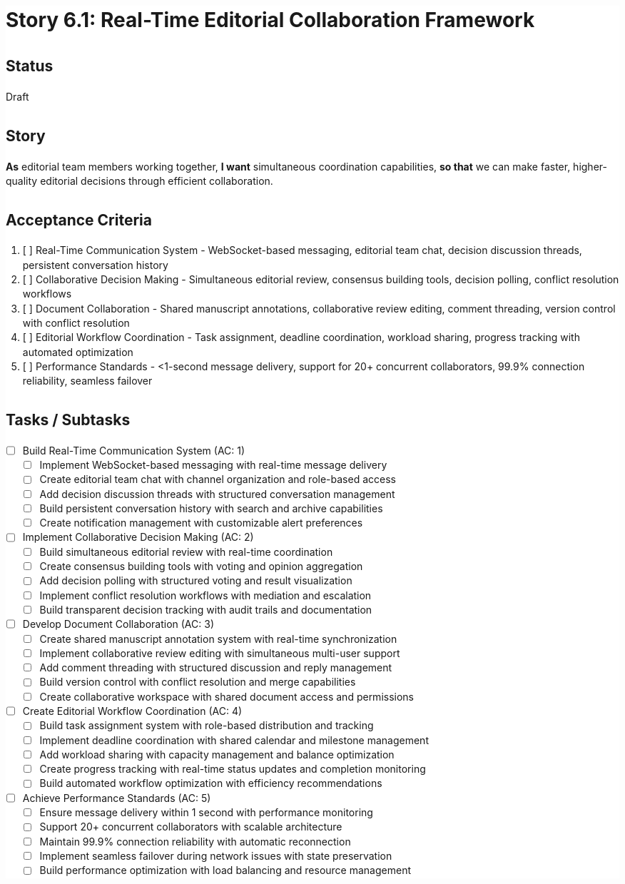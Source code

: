 # Story 6.1: Real-Time Editorial Collaboration Framework

## Status
Draft

## Story
**As** editorial team members working together,
**I want** simultaneous coordination capabilities,
**so that** we can make faster, higher-quality editorial decisions through efficient collaboration.

## Acceptance Criteria
1. [ ] Real-Time Communication System - WebSocket-based messaging, editorial team chat, decision discussion threads, persistent conversation history
2. [ ] Collaborative Decision Making - Simultaneous editorial review, consensus building tools, decision polling, conflict resolution workflows
3. [ ] Document Collaboration - Shared manuscript annotations, collaborative review editing, comment threading, version control with conflict resolution
4. [ ] Editorial Workflow Coordination - Task assignment, deadline coordination, workload sharing, progress tracking with automated optimization
5. [ ] Performance Standards - <1-second message delivery, support for 20+ concurrent collaborators, 99.9% connection reliability, seamless failover

## Tasks / Subtasks
- [ ] Build Real-Time Communication System (AC: 1)
  - [ ] Implement WebSocket-based messaging with real-time message delivery
  - [ ] Create editorial team chat with channel organization and role-based access
  - [ ] Add decision discussion threads with structured conversation management
  - [ ] Build persistent conversation history with search and archive capabilities
  - [ ] Create notification management with customizable alert preferences
- [ ] Implement Collaborative Decision Making (AC: 2)
  - [ ] Build simultaneous editorial review with real-time coordination
  - [ ] Create consensus building tools with voting and opinion aggregation
  - [ ] Add decision polling with structured voting and result visualization
  - [ ] Implement conflict resolution workflows with mediation and escalation
  - [ ] Build transparent decision tracking with audit trails and documentation
- [ ] Develop Document Collaboration (AC: 3)
  - [ ] Create shared manuscript annotation system with real-time synchronization
  - [ ] Implement collaborative review editing with simultaneous multi-user support
  - [ ] Add comment threading with structured discussion and reply management
  - [ ] Build version control with conflict resolution and merge capabilities
  - [ ] Create collaborative workspace with shared document access and permissions
- [ ] Create Editorial Workflow Coordination (AC: 4)
  - [ ] Build task assignment system with role-based distribution and tracking
  - [ ] Implement deadline coordination with shared calendar and milestone management
  - [ ] Add workload sharing with capacity management and balance optimization
  - [ ] Create progress tracking with real-time status updates and completion monitoring
  - [ ] Build automated workflow optimization with efficiency recommendations
- [ ] Achieve Performance Standards (AC: 5)
  - [ ] Ensure message delivery within 1 second with performance monitoring
  - [ ] Support 20+ concurrent collaborators with scalable architecture
  - [ ] Maintain 99.9% connection reliability with automatic reconnection
  - [ ] Implement seamless failover during network issues with state preservation
  - [ ] Build performance optimization with load balancing and resource management
